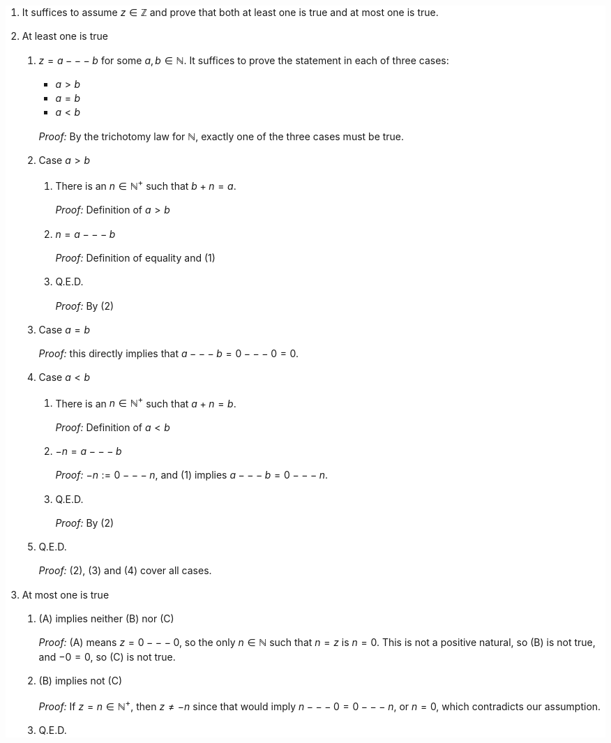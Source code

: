  1. It suffices to assume $z \in \mathbb{Z}$ and prove that both at least one is true and at most one is true.

 2. At least one is true

    1. $z = a --- b$ for some $a, b \in \mathbb{N}$. It suffices to prove the statement in each of three cases:

        - $a > b$
        - $a = b$
        - $a < b$

       *Proof:* By the trichotomy law for $\mathbb{N}$, exactly one of the three cases must be true.

    2. Case $a > b$

       1. There is an $n \in \mathbb{N}^+$ such that $b + n = a$.

          *Proof:* Definition of $a > b$

       2. $n = a --- b$

          *Proof:* Definition of equality and (1)

       3. Q.E.D.

          *Proof:* By (2)

    3. Case $a = b$

       *Proof:* this directly implies that $a --- b = 0 --- 0 = 0$.

    4. Case $a < b$

       1. There is an $n \in \mathbb{N}^+$ such that $a + n = b$.

          *Proof:* Definition of $a < b$

       2. $-n = a --- b$

          *Proof:* $-n := 0 --- n$, and (1) implies $a --- b = 0 --- n$.

       3. Q.E.D.

          *Proof:* By (2)

    5. Q.E.D.

       *Proof:* (2), (3) and (4) cover all cases.

 3. At most one is true

    1. (A) implies neither (B) nor (C)

       *Proof:* (A) means $z = 0 --- 0$, so the only $n \in \mathbb{N}$ such that $n = z$ is $n = 0$. This is not a positive natural, so (B) is not true, and $-0 = 0$, so (C) is not true.

    2. (B) implies not (C)

       *Proof:* If $z = n \in \mathbb{N}^+$, then $z \neq -n$ since that would imply $n --- 0 = 0 --- n$, or $n = 0$, which contradicts our assumption.

    3. Q.E.D.
